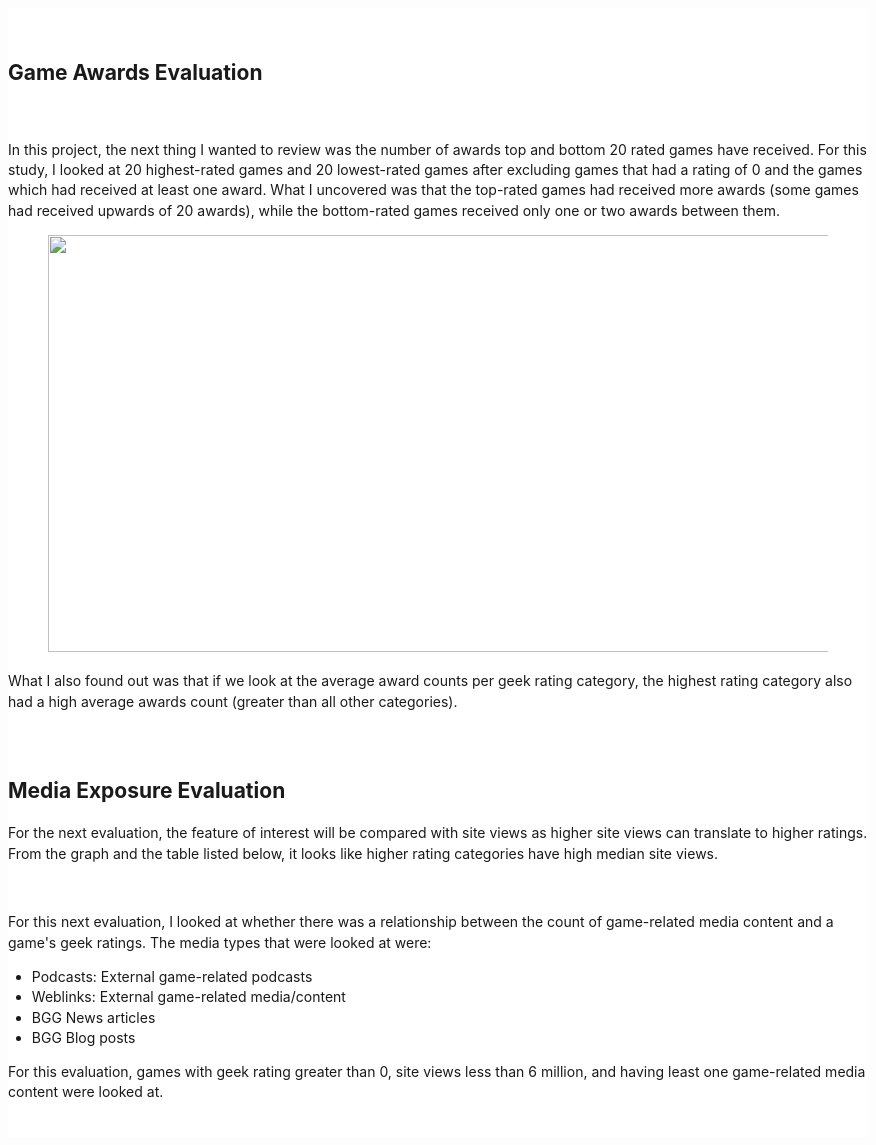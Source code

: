 <figure class="wp-block-image size-full"><img src="https://nycdsa-blog-files.s3.us-east-2.amazonaws.com/2022/06/suhita-acharya/img7-348289-4Q5QAnGd.png" alt="" class="wp-image-85298"/></figure>



<h2>Game Awards Evaluation</h2>



<figure class="wp-block-image size-large"><img src="https://nycdsa-blog-files.s3.us-east-2.amazonaws.com/2022/06/suhita-acharya/img8-052847-Jl0iz8DV-1024x496.png" alt="" class="wp-image-85303"/></figure>



<p>In this project, the next thing I wanted to review was the number of awards top and bottom 20 rated games have received. For this study, I looked at 20 highest-rated games and 20 lowest-rated games after excluding games that had a rating of 0 and the games which had received at least one award. What I uncovered was that the top-rated games had received more awards (some games had received upwards of 20 awards), while the bottom-rated games received only one or two awards between them.</p>



<figure class="wp-block-image size-large is-resized"><img src="https://nycdsa-blog-files.s3.us-east-2.amazonaws.com/2022/06/suhita-acharya/img9-519500-RoLlx65R-1024x508.png" alt="" class="wp-image-85304" width="843" height="417"/></figure>



<p>What I also found out was that if we look at the average award counts per geek rating category, the highest rating category also had a high average awards count (greater than all other categories).</p>



<figure class="wp-block-image size-full"><img src="https://nycdsa-blog-files.s3.us-east-2.amazonaws.com/2022/06/suhita-acharya/img10-763932-rIGQnC0b.png" alt="" class="wp-image-85306"/></figure>



<h2>Media Exposure Evaluation</h2>



<p>For the next evaluation, the feature of interest will be compared with site views as higher site views can translate to higher ratings. From the graph and the table listed below, it looks like higher rating categories have high median site views.</p>



<figure class="wp-block-image size-large"><img src="https://nycdsa-blog-files.s3.us-east-2.amazonaws.com/2022/06/suhita-acharya/img1-177353-78mhKMv7-1024x582.png" alt="" class="wp-image-85395"/></figure>



<p>For this next evaluation, I looked at whether there was a relationship between the count of game-related media content and a game's geek ratings. The media types that were looked at were:</p>



<ul><li>Podcasts: External game-related podcasts</li><li>Weblinks: External game-related media/content</li><li>BGG News articles</li><li>BGG Blog posts</li></ul>



<p>For this evaluation, games with geek rating greater than 0, site views less than 6 million, and having least one game-related media content were looked at.</p>



<figure class="wp-block-gallery has-nested-images columns-default is-cropped">
<figure class="wp-block-image size-large"><img src="https://nycdsa-blog-files.s3.us-east-2.amazonaws.com/2022/06/suhita-acharya/img2-391616-ihwFMFG1.png" alt="" class="wp-image-85368"/></figure>
